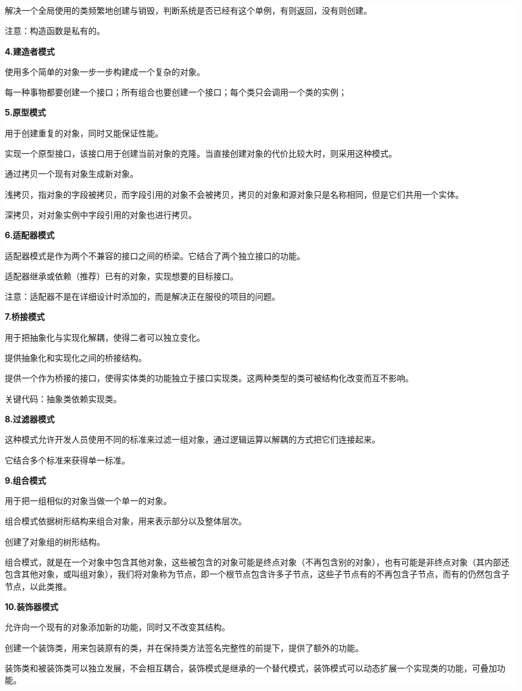 解决一个全局使用的类频繁地创建与销毁，判断系统是否已经有这个单例，有则返回，没有则创建。

注意：构造函数是私有的。

**4.建造者模式**

使用多个简单的对象一步一步构建成一个复杂的对象。

 每一种事物都要创建一个接口；所有组合也要创建一个接口；每个类只会调用一个类的实例；

**5.原型模式**

用于创建重复的对象，同时又能保证性能。

实现一个原型接口，该接口用于创建当前对象的克隆。当直接创建对象的代价比较大时，则采用这种模式。

通过拷贝一个现有对象生成新对象。

浅拷贝，指对象的字段被拷贝，而字段引用的对象不会被拷贝，拷贝的对象和源对象只是名称相同，但是它们共用一个实体。

深拷贝，对对象实例中字段引用的对象也进行拷贝。

**6.适配器模式**

适配器模式是作为两个不兼容的接口之间的桥梁。它结合了两个独立接口的功能。

适配器继承或依赖（推荐）已有的对象，实现想要的目标接口。

注意：适配器不是在详细设计时添加的，而是解决正在服役的项目的问题。

 **7.桥接模式**

用于把抽象化与实现化解耦，使得二者可以独立变化。

提供抽象化和实现化之间的桥接结构。

提供一个作为桥接的接口，使得实体类的功能独立于接口实现类。这两种类型的类可被结构化改变而互不影响。

关键代码：抽象类依赖实现类。

**8.过滤器模式**

 这种模式允许开发人员使用不同的标准来过滤一组对象，通过逻辑运算以解耦的方式把它们连接起来。

它结合多个标准来获得单一标准。

**9.组合模式**

用于把一组相似的对象当做一个单一的对象。

组合模式依据树形结构来组合对象，用来表示部分以及整体层次。

创建了对象组的树形结构。

组合模式，就是在一个对象中包含其他对象，这些被包含的对象可能是终点对象（不再包含别的对象），也有可能是非终点对象（其内部还包含其他对象，或叫组对象），我们将对象称为节点，即一个根节点包含许多子节点，这些子节点有的不再包含子节点，而有的仍然包含子节点，以此类推。

**10.装饰器模式**

允许向一个现有的对象添加新的功能，同时又不改变其结构。

创建一个装饰类，用来包装原有的类，并在保持类方法签名完整性的前提下，提供了额外的功能。

装饰类和被装饰类可以独立发展，不会相互耦合，装饰模式是继承的一个替代模式，装饰模式可以动态扩展一个实现类的功能，可叠加功能。
